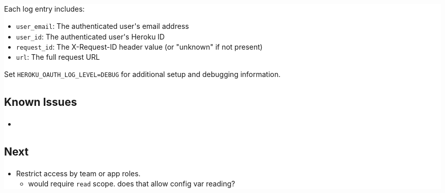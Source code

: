 Each log entry includes:
- `user_email`: The authenticated user's email address
- `user_id`: The authenticated user's Heroku ID
- `request_id`: The X-Request-ID header value (or "unknown" if not present)
- `url`: The full request URL

Set `HEROKU_OAUTH_LOG_LEVEL=DEBUG` for additional setup and debugging information.

## Known Issues

- 


## Next

- Restrict access by team or app roles.
  - would require `read` scope. does that allow config var reading?
